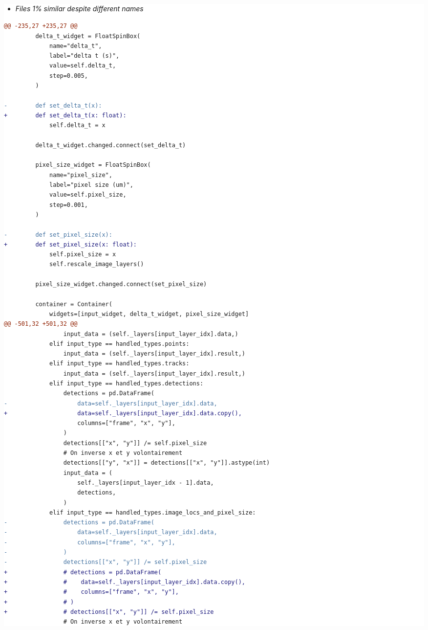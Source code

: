  * *Files 1% similar despite different names*

```diff
@@ -235,27 +235,27 @@
         delta_t_widget = FloatSpinBox(
             name="delta_t",
             label="delta t (s)",
             value=self.delta_t,
             step=0.005,
         )
 
-        def set_delta_t(x):
+        def set_delta_t(x: float):
             self.delta_t = x
 
         delta_t_widget.changed.connect(set_delta_t)
 
         pixel_size_widget = FloatSpinBox(
             name="pixel_size",
             label="pixel size (um)",
             value=self.pixel_size,
             step=0.001,
         )
 
-        def set_pixel_size(x):
+        def set_pixel_size(x: float):
             self.pixel_size = x
             self.rescale_image_layers()
 
         pixel_size_widget.changed.connect(set_pixel_size)
 
         container = Container(
             widgets=[input_widget, delta_t_widget, pixel_size_widget]
@@ -501,32 +501,32 @@
                 input_data = (self._layers[input_layer_idx].data,)
             elif input_type == handled_types.points:
                 input_data = (self._layers[input_layer_idx].result,)
             elif input_type == handled_types.tracks:
                 input_data = (self._layers[input_layer_idx].result,)
             elif input_type == handled_types.detections:
                 detections = pd.DataFrame(
-                    data=self._layers[input_layer_idx].data,
+                    data=self._layers[input_layer_idx].data.copy(),
                     columns=["frame", "x", "y"],
                 )
                 detections[["x", "y"]] /= self.pixel_size
                 # On inverse x et y volontairement
                 detections[["y", "x"]] = detections[["x", "y"]].astype(int)
                 input_data = (
                     self._layers[input_layer_idx - 1].data,
                     detections,
                 )
             elif input_type == handled_types.image_locs_and_pixel_size:
-                detections = pd.DataFrame(
-                    data=self._layers[input_layer_idx].data,
-                    columns=["frame", "x", "y"],
-                )
-                detections[["x", "y"]] /= self.pixel_size
+                # detections = pd.DataFrame(
+                #    data=self._layers[input_layer_idx].data.copy(),
+                #    columns=["frame", "x", "y"],
+                # )
+                # detections[["x", "y"]] /= self.pixel_size
                 # On inverse x et y volontairement
```